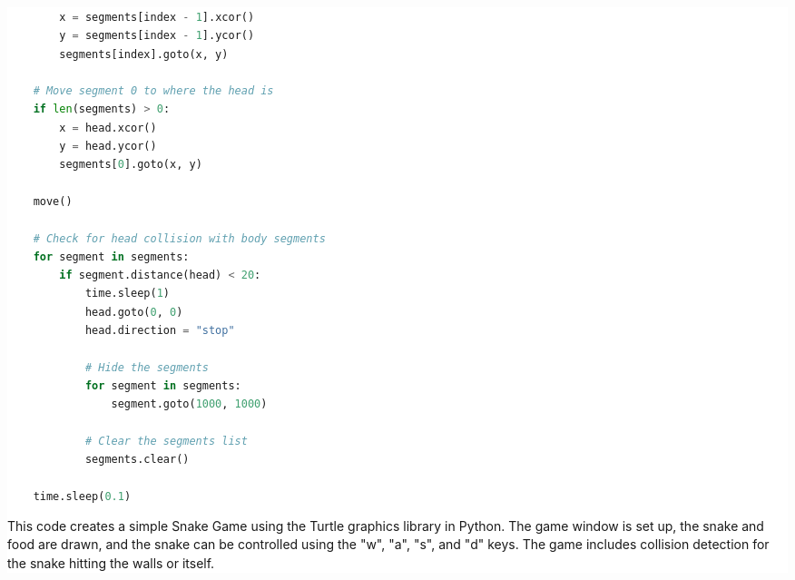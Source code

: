 ```python
        x = segments[index - 1].xcor()
        y = segments[index - 1].ycor()
        segments[index].goto(x, y)

    # Move segment 0 to where the head is
    if len(segments) > 0:
        x = head.xcor()
        y = head.ycor()
        segments[0].goto(x, y)

    move()

    # Check for head collision with body segments
    for segment in segments:
        if segment.distance(head) < 20:
            time.sleep(1)
            head.goto(0, 0)
            head.direction = "stop"

            # Hide the segments
            for segment in segments:
                segment.goto(1000, 1000)
            
            # Clear the segments list
            segments.clear()

    time.sleep(0.1)
```

This code creates a simple Snake Game using the Turtle graphics library in Python. The game window is set up, the snake and food are drawn, and the snake can be controlled using the "w", "a", "s", and "d" keys. The game includes collision detection for the snake hitting the walls or itself.






```
